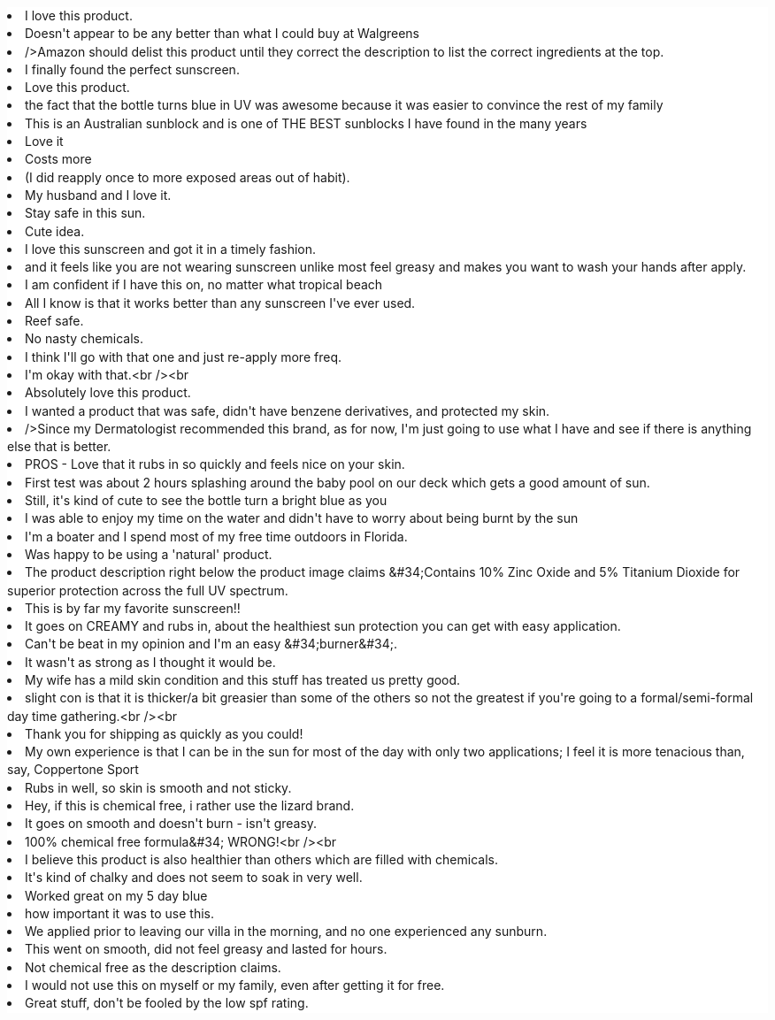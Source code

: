 <li> I love this product.  </li>
<li> Doesn&#x27;t appear to be any better than what I could buy at Walgreens</li>
<li> /&gt;Amazon should delist this product until they correct the description to list the correct ingredients at the top.</li>
<li> I finally found the perfect sunscreen.</li>
<li> Love this product.  </li>
<li> the fact that the bottle turns blue in UV was awesome because it was easier to convince the rest of my family</li>
<li> This is an Australian sunblock and is one of THE BEST sunblocks I have found in the many years</li>
<li> Love it</li>
<li> Costs more</li>
<li> (I did reapply once to more exposed areas out of habit).</li>
<li> My husband and I love it.  </li>
<li> Stay safe in this sun.</li>
<li> Cute idea.</li>
<li> I love this sunscreen and got it in a timely fashion.  </li>
<li> and it feels like you are not wearing sunscreen unlike most feel greasy and makes you want to wash your hands after apply.</li>
<li> I am confident if I have this on, no matter what tropical beach</li>
<li> All I know is that it works better than any sunscreen I&#x27;ve ever used.</li>
<li> Reef safe.</li>
<li> No nasty chemicals.  </li>
<li> I think I&#x27;ll go with that one and just re-apply more freq.</li>
<li> I&#x27;m okay with that.&lt;br /&gt;&lt;br</li>
<li> Absolutely love this product.  </li>
<li> I wanted a product that was safe, didn&#x27;t have benzene derivatives, and protected my skin.  </li>
<li> /&gt;Since my Dermatologist recommended this brand, as for now, I&#x27;m just going to use what I have and see if there is anything else that is better.</li>
<li> PROS - Love that it rubs in so quickly and feels nice on your skin.</li>
<li> First test was about 2 hours splashing around the baby pool on our deck which gets a good amount of sun.</li>
<li> Still, it&#x27;s kind of cute to see the bottle turn a bright blue as you</li>
<li> I was able to enjoy my time on the water and didn&#x27;t have to worry about being burnt by the sun</li>
<li> I&#x27;m a boater  and I spend most of my free time outdoors in Florida.</li>
<li> Was happy to be using a &#x27;natural&#x27; product.</li>
<li> The product description right below the product image claims &amp;#34;Contains 10% Zinc Oxide and 5% Titanium Dioxide for superior protection across the full UV spectrum.</li>
<li> This is by far my favorite sunscreen!!</li>
<li> It goes on CREAMY and rubs in, about the healthiest sun protection you can get with easy application.</li>
<li> Can&#x27;t be beat in my opinion and I&#x27;m an easy &amp;#34;burner&amp;#34;.</li>
<li> It wasn&#x27;t as strong as I thought it would be.</li>
<li> My wife has a mild skin condition and this stuff has treated us pretty good.</li>
<li> slight con is that it is thicker/a bit greasier than some of the others so not the greatest if you&#x27;re going to a formal/semi-formal day time gathering.&lt;br /&gt;&lt;br</li>
<li> Thank you for shipping as quickly as you could!</li>
<li> My own experience is that I can be in the sun for most of the day with only two applications; I feel it is more tenacious than, say, Coppertone Sport</li>
<li> Rubs in well, so skin is smooth and not sticky.  </li>
<li> Hey, if this is chemical free, i rather use the lizard brand.</li>
<li> It goes on smooth and doesn&#x27;t burn - isn&#x27;t greasy.  </li>
<li> 100% chemical free formula&amp;#34;  WRONG!&lt;br /&gt;&lt;br</li>
<li> I believe this product is also healthier than others which are filled with chemicals.</li>
<li> It&#x27;s kind of chalky and does not seem to soak in very well.</li>
<li> Worked great on my 5 day blue</li>
<li> how important it was to use this.</li>
<li> We applied prior to leaving our villa in the morning, and no one experienced any sunburn.</li>
<li> This went on smooth, did not feel greasy and lasted for hours.  </li>
<li> Not chemical free as the description claims.  </li>
<li> I would not use this on myself or my family, even after getting it for free.</li>
<li> Great stuff, don&#x27;t be fooled by the low spf rating.  </li>